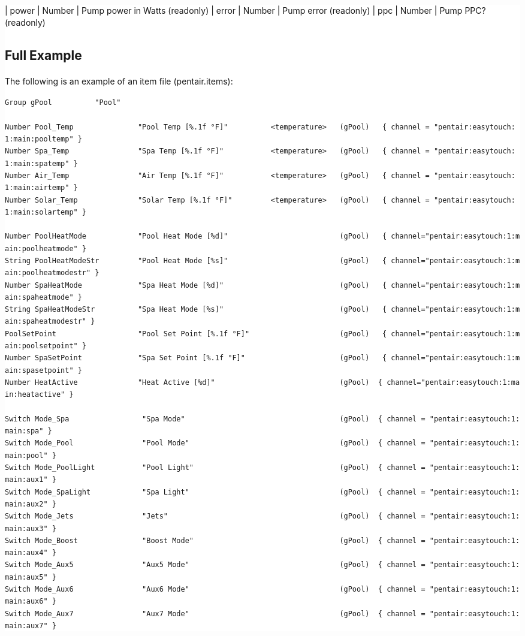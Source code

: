 | power           | Number     | Pump power in Watts (readonly)
| error           | Number     | Pump error (readonly)
| ppc             | Number     | Pump PPC? (readonly)

## Full Example

The following is an example of an item file (pentair.items):

    Group gPool          "Pool"
    
    Number Pool_Temp               "Pool Temp [%.1f °F]"          <temperature>   (gPool)   { channel = "pentair:easytouch:1:main:pooltemp" }
    Number Spa_Temp                "Spa Temp [%.1f °F]"           <temperature>   (gPool)   { channel = "pentair:easytouch:1:main:spatemp" }
    Number Air_Temp                "Air Temp [%.1f °F]"           <temperature>   (gPool)   { channel = "pentair:easytouch:1:main:airtemp" }
    Number Solar_Temp              "Solar Temp [%.1f °F]"         <temperature>   (gPool)   { channel = "pentair:easytouch:1:main:solartemp" }
    
    Number PoolHeatMode            "Pool Heat Mode [%d]"                          (gPool)   { channel="pentair:easytouch:1:main:poolheatmode" }
    String PoolHeatModeStr         "Pool Heat Mode [%s]"                          (gPool)   { channel="pentair:easytouch:1:main:poolheatmodestr" }
    Number SpaHeatMode             "Spa Heat Mode [%d]"                           (gPool)   { channel="pentair:easytouch:1:main:spaheatmode" }
    String SpaHeatModeStr          "Spa Heat Mode [%s]"                           (gPool)   { channel="pentair:easytouch:1:main:spaheatmodestr" }
    PoolSetPoint                   "Pool Set Point [%.1f °F]"                     (gPool)   { channel="pentair:easytouch:1:main:poolsetpoint" }
    Number SpaSetPoint             "Spa Set Point [%.1f °F]"                      (gPool)   { channel="pentair:easytouch:1:main:spasetpoint" }    
    Number HeatActive              "Heat Active [%d]"                             (gPool)  { channel="pentair:easytouch:1:main:heatactive" }
    
    Switch Mode_Spa                 "Spa Mode"                                    (gPool)  { channel = "pentair:easytouch:1:main:spa" }
    Switch Mode_Pool                "Pool Mode"                                   (gPool)  { channel = "pentair:easytouch:1:main:pool" }
    Switch Mode_PoolLight           "Pool Light"                                  (gPool)  { channel = "pentair:easytouch:1:main:aux1" }
    Switch Mode_SpaLight            "Spa Light"                                   (gPool)  { channel = "pentair:easytouch:1:main:aux2" }
    Switch Mode_Jets                "Jets"                                        (gPool)  { channel = "pentair:easytouch:1:main:aux3" }
    Switch Mode_Boost               "Boost Mode"                                  (gPool)  { channel = "pentair:easytouch:1:main:aux4" }
    Switch Mode_Aux5                "Aux5 Mode"                                   (gPool)  { channel = "pentair:easytouch:1:main:aux5" }
    Switch Mode_Aux6                "Aux6 Mode"                                   (gPool)  { channel = "pentair:easytouch:1:main:aux6" }
    Switch Mode_Aux7                "Aux7 Mode"                                   (gPool)  { channel = "pentair:easytouch:1:main:aux7" }
    